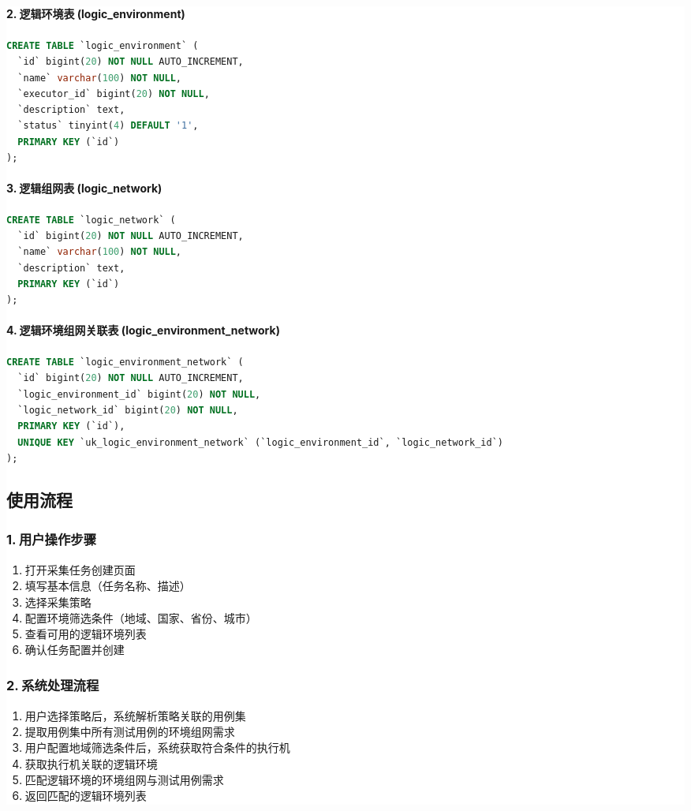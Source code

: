 #### 2. 逻辑环境表 (logic_environment)
```sql
CREATE TABLE `logic_environment` (
  `id` bigint(20) NOT NULL AUTO_INCREMENT,
  `name` varchar(100) NOT NULL,
  `executor_id` bigint(20) NOT NULL,
  `description` text,
  `status` tinyint(4) DEFAULT '1',
  PRIMARY KEY (`id`)
);
```

#### 3. 逻辑组网表 (logic_network)
```sql
CREATE TABLE `logic_network` (
  `id` bigint(20) NOT NULL AUTO_INCREMENT,
  `name` varchar(100) NOT NULL,
  `description` text,
  PRIMARY KEY (`id`)
);
```

#### 4. 逻辑环境组网关联表 (logic_environment_network)
```sql
CREATE TABLE `logic_environment_network` (
  `id` bigint(20) NOT NULL AUTO_INCREMENT,
  `logic_environment_id` bigint(20) NOT NULL,
  `logic_network_id` bigint(20) NOT NULL,
  PRIMARY KEY (`id`),
  UNIQUE KEY `uk_logic_environment_network` (`logic_environment_id`, `logic_network_id`)
);
```

## 使用流程

### 1. 用户操作步骤
1. 打开采集任务创建页面
2. 填写基本信息（任务名称、描述）
3. 选择采集策略
4. 配置环境筛选条件（地域、国家、省份、城市）
5. 查看可用的逻辑环境列表
6. 确认任务配置并创建

### 2. 系统处理流程
1. 用户选择策略后，系统解析策略关联的用例集
2. 提取用例集中所有测试用例的环境组网需求
3. 用户配置地域筛选条件后，系统获取符合条件的执行机
4. 获取执行机关联的逻辑环境
5. 匹配逻辑环境的环境组网与测试用例需求
6. 返回匹配的逻辑环境列表
